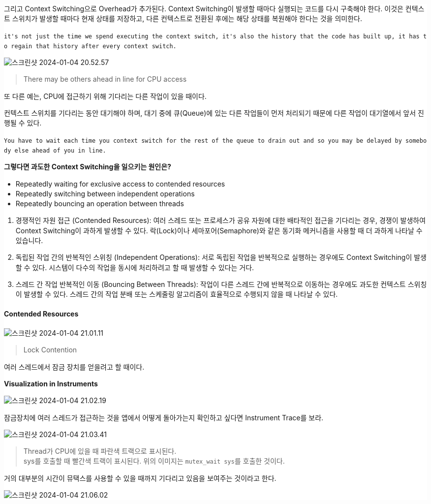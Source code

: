 그리고 Context Switching으로 Overhead가 추가된다. Context Switching이 발생할 때마다 실행되는 코드를 다시 구축해야 한다. 이것은 컨텍스트 스위치가 발생할 때마다 현재 상태를 저장하고, 다른 컨텍스트로 전환된 후에는 해당 상태를 복원해야 한다는 것을 의미한다. 


```
it's not just the time we spend executing the context switch, it's also the history that the code has built up, it has to regain that history after every context switch.
```

![스크린샷 2024-01-04 20.52.57](https://hackmd.io/_uploads/ry4Q3MN_T.png)

> There may be others ahead in line for CPU access

또 다른 예는, CPU에 접근하기 위해 기다리는 다른 작업이 있을 때이다. 

컨텍스트 스위치를 기다리는 동안 대기해야 하며, 대기 중에 큐(Queue)에 있는 다른 작업들이 먼저 처리되기 때문에 다른 작업이 대기열에서 앞서 진행될 수 있다.

```
You have to wait each time you context switch for the rest of the queue to drain out and so you may be delayed by somebody else ahead of you in line.
```

**그렇다면 과도한 Context Switching을 일으키는 원인은?**

- Repeatedly waiting for exclusive access to contended resources
- Repeatedly switching between independent operations
- Repeatedly bouncing an operation between threads

1. 경쟁적인 자원 접근 (Contended Resources): 여러 스레드 또는 프로세스가 공유 자원에 대한 배타적인 접근을 기다리는 경우, 경쟁이 발생하여 Context Switching이 과하게 발생할 수 있다. 락(Lock)이나 세마포어(Semaphore)와 같은 동기화 메커니즘을 사용할 때 더 과하게 나타날 수 있습니다.

2. 독립된 작업 간의 반복적인 스위칭 (Independent Operations): 서로 독립된 작업을 반복적으로 실행하는 경우에도 Context Switching이 발생할 수 있다. 시스템이 다수의 작업을 동시에 처리하려고 할 때 발생할 수 있다는 거다.

3. 스레드 간 작업 반복적인 이동 (Bouncing Between Threads): 작업이 다른 스레드 간에 반복적으로 이동하는 경우에도 과도한 컨텍스트 스위칭이 발생할 수 있다. 스레드 간의 작업 분배 또는 스케줄링 알고리즘이 효율적으로 수행되지 않을 때 나타날 수 있다.


#### Contended Resources

![스크린샷 2024-01-04 21.01.11](https://hackmd.io/_uploads/SyfMRM4_T.png)

> Lock Contention

여러 스레드에서 잠금 장치를 얻을려고 할 때이다.

**Visualization in Instruments**

![스크린샷 2024-01-04 21.02.19](https://hackmd.io/_uploads/SyUIAM4_6.png)

잠금장치에 여러 스레드가 접근하는 것을 앱에서 어떻게 돌아가는지 확인하고 싶다면 Instrument Trace를 보라.

![스크린샷 2024-01-04 21.03.41](https://hackmd.io/_uploads/r1wjCz4dp.png)

> Thread가 CPU에 있을 때 파란색 트랙으로 표시된다.<br>
> sys를 호출할 때 빨간색 트랙이 표시된다. 위의 이미지는 `mutex_wait sys`를 호출한 것이다.

거의 대부분의 시간이 뮤택스를 사용할 수 있을 때까지 기다리고 있음을 보여주는 것이라고 한다.

![스크린샷 2024-01-04 21.06.02](https://hackmd.io/_uploads/rJS4J74da.png)
